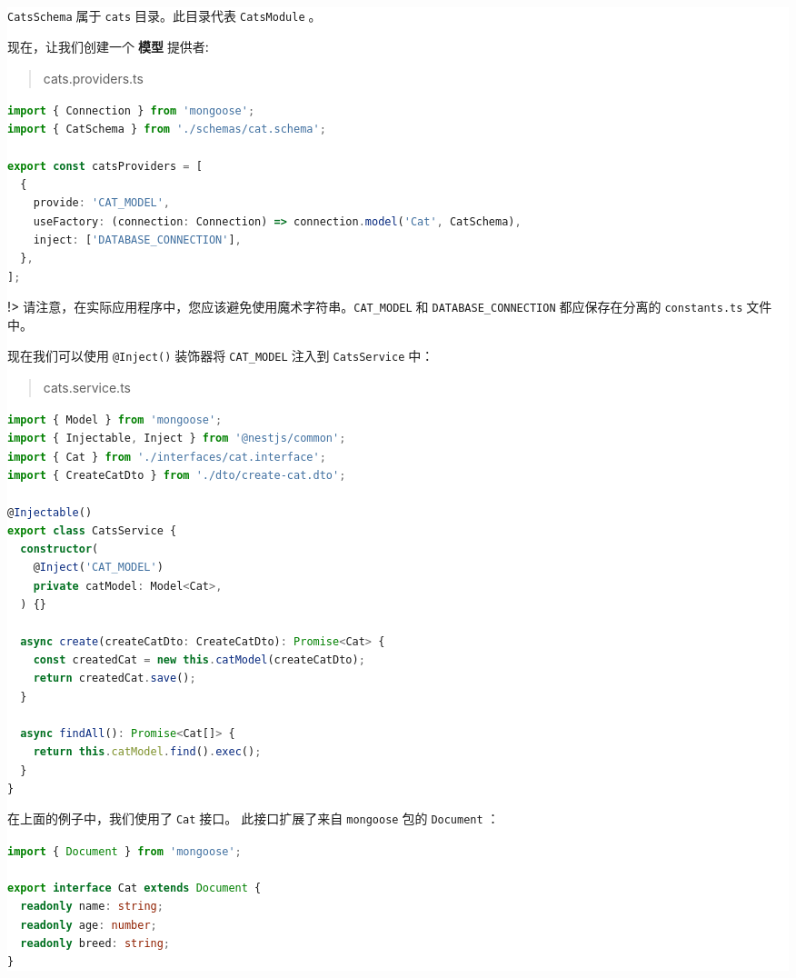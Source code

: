 `CatsSchema` 属于 `cats` 目录。此目录代表 `CatsModule` 。

现在，让我们创建一个 **模型** 提供者:

> cats.providers.ts

```typescript
import { Connection } from 'mongoose';
import { CatSchema } from './schemas/cat.schema';

export const catsProviders = [
  {
    provide: 'CAT_MODEL',
    useFactory: (connection: Connection) => connection.model('Cat', CatSchema),
    inject: ['DATABASE_CONNECTION'],
  },
];
```

!> 请注意，在实际应用程序中，您应该避免使用魔术字符串。`CAT_MODEL` 和 `DATABASE_CONNECTION` 都应保存在分离的 `constants.ts` 文件中。

现在我们可以使用 `@Inject()` 装饰器将 `CAT_MODEL` 注入到 `CatsService` 中：

> cats.service.ts

```typescript
import { Model } from 'mongoose';
import { Injectable, Inject } from '@nestjs/common';
import { Cat } from './interfaces/cat.interface';
import { CreateCatDto } from './dto/create-cat.dto';

@Injectable()
export class CatsService {
  constructor(
    @Inject('CAT_MODEL')
    private catModel: Model<Cat>,
  ) {}

  async create(createCatDto: CreateCatDto): Promise<Cat> {
    const createdCat = new this.catModel(createCatDto);
    return createdCat.save();
  }

  async findAll(): Promise<Cat[]> {
    return this.catModel.find().exec();
  }
}
```

在上面的例子中，我们使用了 `Cat` 接口。 此接口扩展了来自 `mongoose` 包的 `Document` ：

```typescript
import { Document } from 'mongoose';

export interface Cat extends Document {
  readonly name: string;
  readonly age: number;
  readonly breed: string;
}
```

